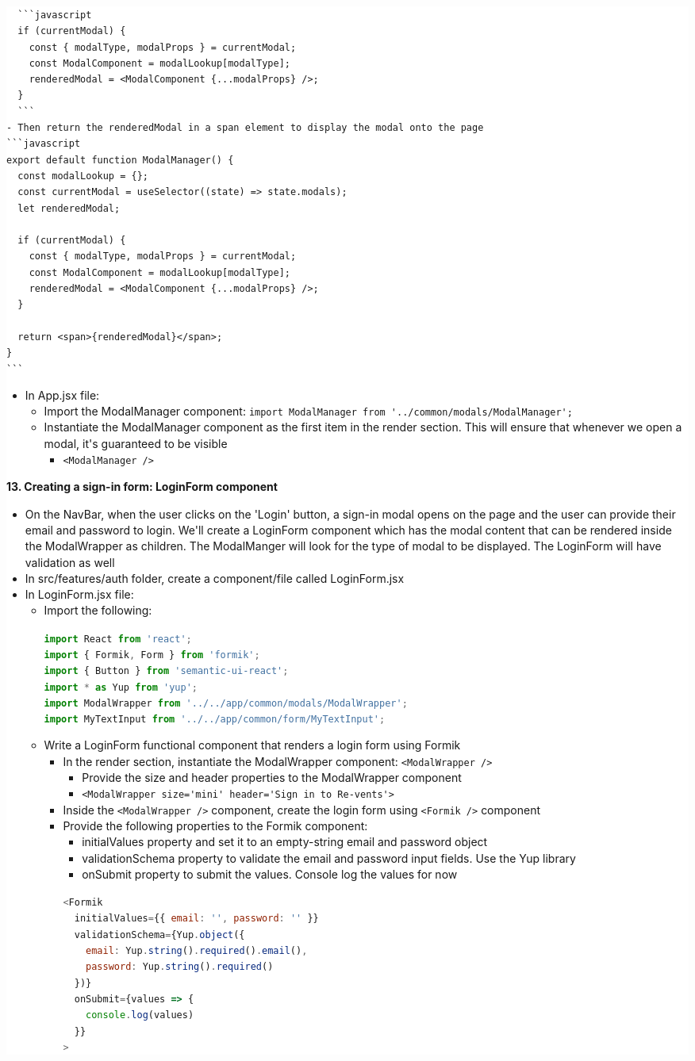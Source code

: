       ```javascript
      if (currentModal) {
        const { modalType, modalProps } = currentModal;
        const ModalComponent = modalLookup[modalType];
        renderedModal = <ModalComponent {...modalProps} />;
      }
      ```
    - Then return the renderedModal in a span element to display the modal onto the page
    ```javascript
    export default function ModalManager() {
      const modalLookup = {};
      const currentModal = useSelector((state) => state.modals);
      let renderedModal;

      if (currentModal) {
        const { modalType, modalProps } = currentModal;
        const ModalComponent = modalLookup[modalType];
        renderedModal = <ModalComponent {...modalProps} />;
      }

      return <span>{renderedModal}</span>;
    }
    ```
- In App.jsx file:
  - Import the ModalManager component: `import ModalManager from '../common/modals/ModalManager';`
  - Instantiate the ModalManager component as the first item in the render section. This will ensure that whenever we open a modal, it's guaranteed to be visible
    - `<ModalManager />`

**13. Creating a sign-in form: LoginForm component**
- On the NavBar, when the user clicks on the 'Login' button, a sign-in modal opens on the page and the user can provide their email and password to login. We'll create a LoginForm component which has the modal content that can be rendered inside the ModalWrapper as children. The ModalManger will look for the type of modal to be displayed. The LoginForm will have validation as well
- In src/features/auth folder, create a component/file called LoginForm.jsx
- In LoginForm.jsx file:
  - Import the following:
    ```javascript
    import React from 'react';
    import { Formik, Form } from 'formik';
    import { Button } from 'semantic-ui-react';
    import * as Yup from 'yup';
    import ModalWrapper from '../../app/common/modals/ModalWrapper';
    import MyTextInput from '../../app/common/form/MyTextInput';
    ```
  - Write a LoginForm functional component that renders a login form using Formik
    - In the render section, instantiate the ModalWrapper component: `<ModalWrapper />`
      - Provide the size and header properties to the ModalWrapper component
      - `<ModalWrapper size='mini' header='Sign in to Re-vents'>`
    - Inside the `<ModalWrapper />` component, create the login form using `<Formik />` component
    - Provide the following properties to the Formik component:
      - initialValues property and set it to an empty-string email and password object
      - validationSchema property to validate the email and password input fields. Use the Yup library
      - onSubmit property to submit the values. Console log the values for now
      ```javascript
      <Formik
        initialValues={{ email: '', password: '' }}
        validationSchema={Yup.object({
          email: Yup.string().required().email(),
          password: Yup.string().required()
        })}
        onSubmit={values => {
          console.log(values)
        }}
      >